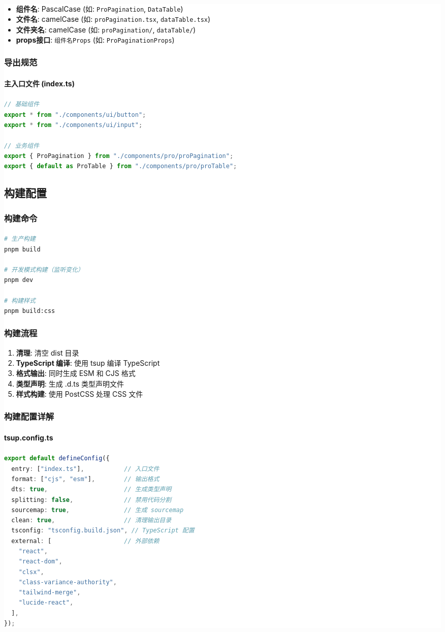 - **组件名**: PascalCase (如: `ProPagination`, `DataTable`)
- **文件名**: camelCase (如: `proPagination.tsx`, `dataTable.tsx`)
- **文件夹名**: camelCase (如: `proPagination/`, `dataTable/`)
- **props接口**: `组件名Props` (如: `ProPaginationProps`)

### 导出规范

#### 主入口文件 (index.ts)
```typescript
// 基础组件
export * from "./components/ui/button";
export * from "./components/ui/input";

// 业务组件
export { ProPagination } from "./components/pro/proPagination";
export { default as ProTable } from "./components/pro/proTable";
```

## 构建配置

### 构建命令

```bash
# 生产构建
pnpm build

# 开发模式构建（监听变化）
pnpm dev

# 构建样式
pnpm build:css
```

### 构建流程

1. **清理**: 清空 dist 目录
2. **TypeScript 编译**: 使用 tsup 编译 TypeScript
3. **格式输出**: 同时生成 ESM 和 CJS 格式
4. **类型声明**: 生成 .d.ts 类型声明文件
5. **样式构建**: 使用 PostCSS 处理 CSS 文件

### 构建配置详解

#### tsup.config.ts
```typescript
export default defineConfig({
  entry: ["index.ts"],           // 入口文件
  format: ["cjs", "esm"],        // 输出格式
  dts: true,                     // 生成类型声明
  splitting: false,              // 禁用代码分割
  sourcemap: true,               // 生成 sourcemap
  clean: true,                   // 清理输出目录
  tsconfig: "tsconfig.build.json", // TypeScript 配置
  external: [                    // 外部依赖
    "react",
    "react-dom",
    "clsx",
    "class-variance-authority",
    "tailwind-merge",
    "lucide-react",
  ],
});
```
